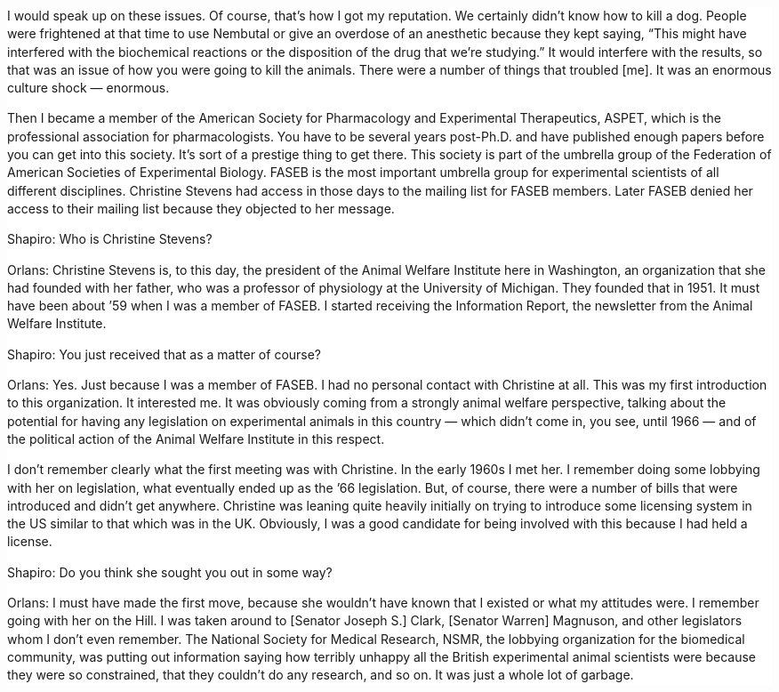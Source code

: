 I would speak up on these issues. Of course, that’s how I got my
reputation. We certainly didn’t know how to kill a dog. People were
frightened at that time to use Nembutal or give an overdose of an
anesthetic because they kept saying, “This might have interfered with
the biochemical reactions or the disposition of the drug that we’re
studying.” It would interfere with the results, so that was an issue of
how you were going to kill the animals. There were a number of things
that troubled \[me\]. It was an enormous culture shock — enormous.

Then I became a member of the American Society for Pharmacology and
Experimental Therapeutics, ASPET, which is the professional association
for pharmacologists. You have to be several years post-Ph.D. and have
published enough papers before you can get into this society. It’s sort
of a prestige thing to get there. This society is part of the umbrella
group of the Federation of American Societies of Experimental Biology.
FASEB is the most important umbrella group for experimental scientists
of all different disciplines. Christine Stevens had access in those days
to the mailing list for FASEB members. Later FASEB denied her access to
their mailing list because they objected to her message.

Shapiro: Who is Christine Stevens?

Orlans: Christine Stevens is, to this day, the president of the Animal
Welfare Institute here in Washington, an organization that she had
founded with her father, who was a professor of physiology at the
University of Michigan. They founded that in 1951. It must have been
about ’59 when I was a member of FASEB. I started receiving the
Information Report, the newsletter from the Animal Welfare Institute.

Shapiro: You just received that as a matter of course?

Orlans: Yes. Just because I was a member of FASEB. I had no personal
contact with Christine at all. This was my first introduction to this
organization. It interested me. It was obviously coming from a strongly
animal welfare perspective, talking about the potential for having any
legislation on experimental animals in this country — which didn’t come
in, you see, until 1966 — and of the political action of the Animal
Welfare Institute in this respect.

I don’t remember clearly what the first meeting was with Christine. In
the early 1960s I met her. I remember doing some lobbying with her on
legislation, what eventually ended up as the ’66 legislation. But, of
course, there were a number of bills that were introduced and didn’t get
anywhere. Christine was leaning quite heavily initially on trying to
introduce some licensing system in the US similar to that which was in
the UK. Obviously, I was a good candidate for being involved with this
because I had held a license.

Shapiro: Do you think she sought you out in some way?

Orlans: I must have made the first move, because she wouldn’t have known
that I existed or what my attitudes were. I remember going with her on
the Hill. I was taken around to \[Senator Joseph S.\] Clark, \[Senator
Warren\] Magnuson, and other legislators whom I don’t even remember. The
National Society for Medical Research, NSMR, the lobbying organization
for the biomedical community, was putting out information saying how
terribly unhappy all the British experimental animal scientists were
because they were so constrained, that they couldn’t do any research,
and so on. It was just a whole lot of garbage.
